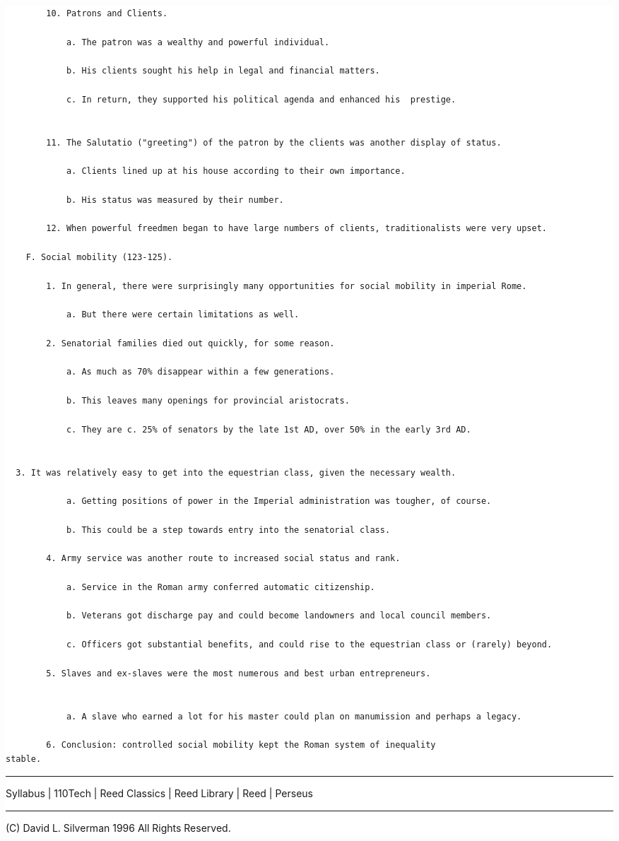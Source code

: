     		10. Patrons and Clients.  
    
    			a. The patron was a wealthy and powerful individual.  
    
    			b. His clients sought his help in legal and financial matters.  
    
    			c. In return, they supported his political agenda and enhanced his  prestige.
      
    
    		11. The Salutatio ("greeting") of the patron by the clients was another display of status.   
    
    			a. Clients lined up at his house according to their own importance.  
    
    			b. His status was measured by their number.   
    
    		12. When powerful freedmen began to have large numbers of clients, traditionalists were very upset.   
    
    	F. Social mobility (123-125).  
    
    		1. In general, there were surprisingly many opportunities for social mobility in imperial Rome.   
    
    			a. But there were certain limitations as well.  
    
    		2. Senatorial families died out quickly, for some reason.   
    
    			a. As much as 70% disappear within a few generations.   
    
    			b. This leaves many openings for provincial aristocrats.   
    
    			c. They are c. 25% of senators by the late 1st AD, over 50% in the early 3rd AD.  
    
     	
      3. It was relatively easy to get into the equestrian class, given the necessary wealth.   
    
    			a. Getting positions of power in the Imperial administration was tougher, of course.   
    
    			b. This could be a step towards entry into the senatorial class.   
    
    		4. Army service was another route to increased social status and rank.  
    
    			a. Service in the Roman army conferred automatic citizenship.  
    
    			b. Veterans got discharge pay and could become landowners and local council members.  
    
    			c. Officers got substantial benefits, and could rise to the equestrian class or (rarely) beyond.  
    
    		5. Slaves and ex-slaves were the most numerous and best urban entrepreneurs.
      
    
    			a. A slave who earned a lot for his master could plan on manumission and perhaps a legacy.   
    
    		6. Conclusion: controlled social mobility kept the Roman system of inequality
    stable. 

  

* * *

  
Syllabus | 110Tech | Reed Classics | Reed Library | Reed | Perseus  

* * *

(C) David L. Silverman 1996 All Rights Reserved.

